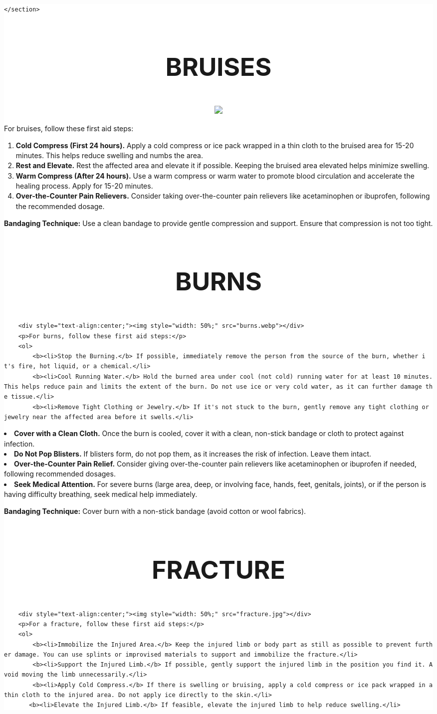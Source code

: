     </section>

<section>
        <b><h1 style="font-size:50px; text-align:center;">BRUISES</h1></b>

<div style="text-align:center;"><img style="width: 50%;" src="bruise.jpg"></div>
        <p>For bruises, follow these first aid steps:</p>
        <ol>
            <b><li>Cold Compress (First 24 hours).</b> Apply a cold compress or ice pack wrapped in a thin cloth to the bruised area for 15-20 minutes. This helps reduce swelling and numbs the area.</li>
            <b><li>Rest and Elevate.</b> Rest the affected area and elevate it if possible. Keeping the bruised area elevated helps minimize swelling.</li>
            <b><li>Warm Compress (After 24 hours).</b> Use a warm compress or warm water to promote blood circulation and accelerate the healing process. Apply for 15-20 minutes.</li>
            <b><li>Over-the-Counter Pain Relievers.</b> Consider taking over-the-counter pain relievers like acetaminophen or ibuprofen, following the recommended dosage.</li>
        </ol>
        <b><p>Bandaging Technique:</b> Use a clean bandage to provide gentle compression and support. Ensure that compression is not too tight.</p>
    </section>

<section>
        <b><h1 style="font-size:50px; text-align:center;">BURNS</h1></b>

        <div style="text-align:center;"><img style="width: 50%;" src="burns.webp"></div>
        <p>For burns, follow these first aid steps:</p>
        <ol>
            <b><li>Stop the Burning.</b> If possible, immediately remove the person from the source of the burn, whether it's fire, hot liquid, or a chemical.</li>
            <b><li>Cool Running Water.</b> Hold the burned area under cool (not cold) running water for at least 10 minutes. This helps reduce pain and limits the extent of the burn. Do not use ice or very cold water, as it can further damage the tissue.</li>
            <b><li>Remove Tight Clothing or Jewelry.</b> If it's not stuck to the burn, gently remove any tight clothing or jewelry near the affected area before it swells.</li>
<b><li>Cover with a Clean Cloth.</b> Once the burn is cooled, cover it with a clean, non-stick bandage or cloth to protect against infection.</li>
<b><li>Do Not Pop Blisters.</b> If blisters form, do not pop them, as it increases the risk of infection. Leave them intact.</li>
<b><li>Over-the-Counter Pain Relief.</b> Consider giving over-the-counter pain relievers like acetaminophen or ibuprofen if needed, following recommended dosages.</li>
<b><li>Seek Medical Attention.</b> For severe burns (large area, deep, or involving face, hands, feet, genitals, joints), or if the person is having difficulty breathing, seek medical help immediately.</li>
        </ol>
        <b><p>Bandaging Technique:</b> Cover burn with a non-stick bandage (avoid cotton or wool fabrics).</p>
    </section>

  <section>
        <b><h1 style="font-size:50px; text-align:center;">FRACTURE</h1></b>

        <div style="text-align:center;"><img style="width: 50%;" src="fracture.jpg"></div>
        <p>For a fracture, follow these first aid steps:</p>
        <ol>
            <b><li>Immobilize the Injured Area.</b> Keep the injured limb or body part as still as possible to prevent further damage. You can use splints or improvised materials to support and immobilize the fracture.</li>
            <b><li>Support the Injured Limb.</b> If possible, gently support the injured limb in the position you find it. Avoid moving the limb unnecessarily.</li>
            <b><li>Apply Cold Compress.</b> If there is swelling or bruising, apply a cold compress or ice pack wrapped in a thin cloth to the injured area. Do not apply ice directly to the skin.</li>
           <b><li>Elevate the Injured Limb.</b> If feasible, elevate the injured limb to help reduce swelling.</li>